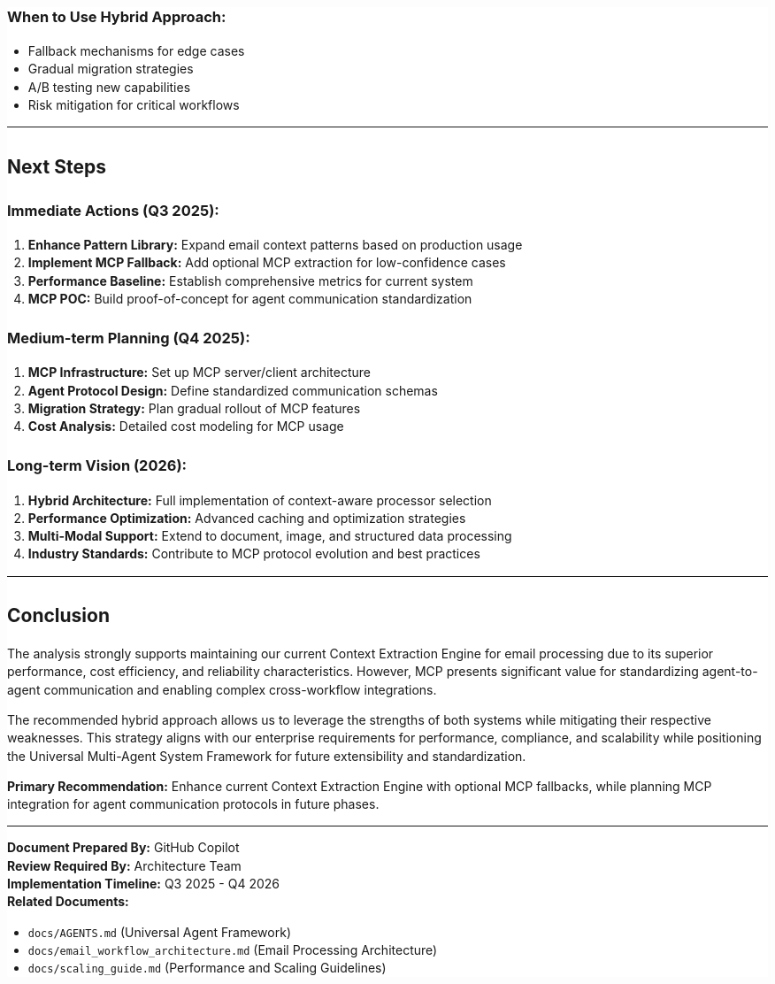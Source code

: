 ### When to Use Hybrid Approach:
- Fallback mechanisms for edge cases
- Gradual migration strategies
- A/B testing new capabilities
- Risk mitigation for critical workflows

---

## Next Steps

### Immediate Actions (Q3 2025):
1. **Enhance Pattern Library:** Expand email context patterns based on production usage
2. **Implement MCP Fallback:** Add optional MCP extraction for low-confidence cases
3. **Performance Baseline:** Establish comprehensive metrics for current system
4. **MCP POC:** Build proof-of-concept for agent communication standardization

### Medium-term Planning (Q4 2025):
1. **MCP Infrastructure:** Set up MCP server/client architecture
2. **Agent Protocol Design:** Define standardized communication schemas
3. **Migration Strategy:** Plan gradual rollout of MCP features
4. **Cost Analysis:** Detailed cost modeling for MCP usage

### Long-term Vision (2026):
1. **Hybrid Architecture:** Full implementation of context-aware processor selection
2. **Performance Optimization:** Advanced caching and optimization strategies
3. **Multi-Modal Support:** Extend to document, image, and structured data processing
4. **Industry Standards:** Contribute to MCP protocol evolution and best practices

---

## Conclusion

The analysis strongly supports maintaining our current Context Extraction Engine for email processing due to its superior performance, cost efficiency, and reliability characteristics. However, MCP presents significant value for standardizing agent-to-agent communication and enabling complex cross-workflow integrations.

The recommended hybrid approach allows us to leverage the strengths of both systems while mitigating their respective weaknesses. This strategy aligns with our enterprise requirements for performance, compliance, and scalability while positioning the Universal Multi-Agent System Framework for future extensibility and standardization.

**Primary Recommendation:** Enhance current Context Extraction Engine with optional MCP fallbacks, while planning MCP integration for agent communication protocols in future phases.

---

**Document Prepared By:** GitHub Copilot  
**Review Required By:** Architecture Team  
**Implementation Timeline:** Q3 2025 - Q4 2026  
**Related Documents:** 
- `docs/AGENTS.md` (Universal Agent Framework)
- `docs/email_workflow_architecture.md` (Email Processing Architecture)
- `docs/scaling_guide.md` (Performance and Scaling Guidelines)
